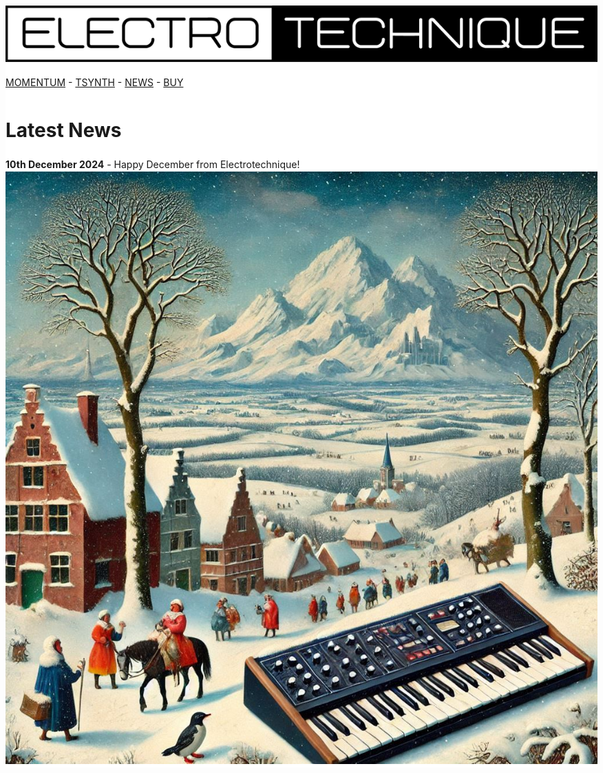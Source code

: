 [![](Logo.png)](https://electrotechnique.github.io)

 [MOMENTUM](https://electrotechnique.cc/Momentum)    -    [TSYNTH](https://electrotechnique.cc/TSynth)     -    [NEWS](https://electrotechnique.cc/News)      -    [BUY](https://www.tindie.com/stores/electrotechnique/)
 

# <a name="news"></a> Latest News
**10th December 2024** - Happy December from Electrotechnique!
![A snowy landscape inspired by Pieter Bruegel the Elder with a synthesizer](BruegelSynth.png)
